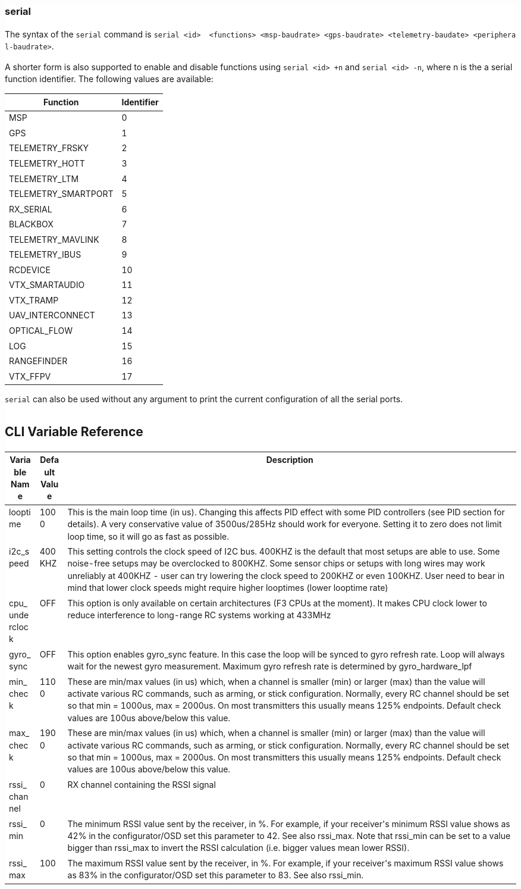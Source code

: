 ### serial

The syntax of the `serial` command is `serial <id>  <functions> <msp-baudrate> <gps-baudrate> <telemetry-baudate> <peripheral-baudrate>`.

A shorter form is also supported to enable and disable functions using `serial <id> +n` and
`serial <id> -n`, where n is the a serial function identifier. The following values are available:

| Function              | Identifier    |
|-----------------------|---------------|
| MSP                   | 0             |
| GPS                   | 1             |
| TELEMETRY_FRSKY       | 2             |
| TELEMETRY_HOTT        | 3             |
| TELEMETRY_LTM         | 4             |
| TELEMETRY_SMARTPORT   | 5             |
| RX_SERIAL             | 6             |
| BLACKBOX              | 7             |
| TELEMETRY_MAVLINK     | 8             |
| TELEMETRY_IBUS        | 9             |
| RCDEVICE              | 10            |
| VTX_SMARTAUDIO        | 11            |
| VTX_TRAMP             | 12            |
| UAV_INTERCONNECT      | 13            |
| OPTICAL_FLOW          | 14            |
| LOG                   | 15            |
| RANGEFINDER           | 16            |
| VTX_FFPV              | 17            |

`serial` can also be used without any argument to print the current configuration of all the serial ports.

## CLI Variable Reference

|  Variable Name | Default Value | Description |
|  ------ | ------ | ------ |
|  looptime  | 1000 | This is the main loop time (in us). Changing this affects PID effect with some PID controllers (see PID section for details). A very conservative value of 3500us/285Hz should work for everyone. Setting it to zero does not limit loop time, so it will go as fast as possible. |
|  i2c_speed | 400KHZ | This setting controls the clock speed of I2C bus. 400KHZ is the default that most setups are able to use. Some noise-free setups may be overclocked to 800KHZ. Some sensor chips or setups with long wires may work unreliably at 400KHZ - user can try lowering the clock speed to 200KHZ or even 100KHZ. User need to bear in mind that lower clock speeds might require higher looptimes (lower looptime rate) |
|  cpu_underclock  | OFF | This option is only available on certain architectures (F3 CPUs at the moment). It makes CPU clock lower to reduce interference to long-range RC systems working at 433MHz |
|  gyro_sync  | OFF | This option enables gyro_sync feature. In this case the loop will be synced to gyro refresh rate. Loop will always wait for the newest gyro measurement. Maximum gyro refresh rate is determined by gyro_hardware_lpf  |
|  min_check  | 1100 | These are min/max values (in us) which, when a channel is smaller (min) or larger (max) than the value will activate various RC commands, such as arming, or stick configuration. Normally, every RC channel should be set so that min = 1000us, max = 2000us. On most transmitters this usually means 125% endpoints. Default check values are 100us above/below this value. |
|  max_check  | 1900 | These are min/max values (in us) which, when a channel is smaller (min) or larger (max) than the value will activate various RC commands, such as arming, or stick configuration. Normally, every RC channel should be set so that min = 1000us, max = 2000us. On most transmitters this usually means 125% endpoints. Default check values are 100us above/below this value. |
|  rssi_channel  | 0 | RX channel containing the RSSI signal |
|  rssi_min  | 0 | The minimum RSSI value sent by the receiver, in %. For example, if your receiver's minimum RSSI value shows as 42% in the configurator/OSD set this parameter to 42. See also rssi_max. Note that rssi_min can be set to a value bigger than rssi_max to invert the RSSI calculation (i.e. bigger values mean lower RSSI). |
|  rssi_max  | 100 | The maximum RSSI value sent by the receiver, in %. For example, if your receiver's maximum RSSI value shows as 83% in the configurator/OSD set this parameter to 83. See also rssi_min. |
